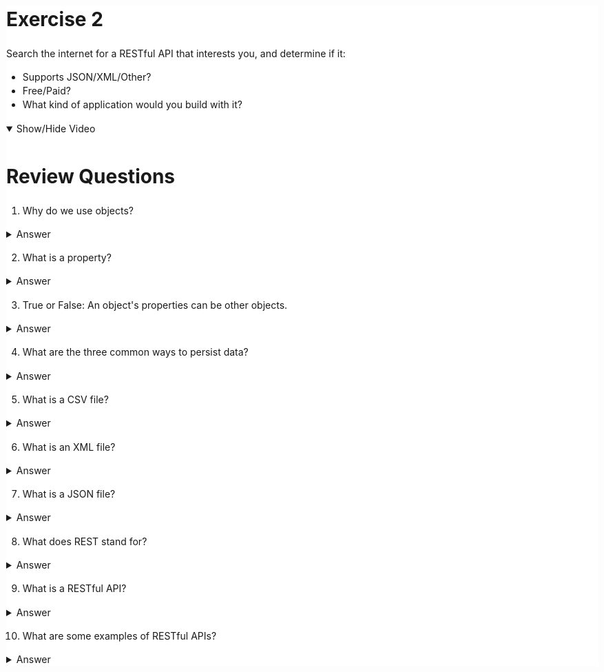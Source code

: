 # Exercise 2

Search the internet for a RESTful API that interests you, and determine if it:
- Supports JSON/XML/Other?
- Free/Paid?
- What kind of application would you build with it?

<details open>
	<summary class="video">Show/Hide Video</summary>
	<div class="video-container">
		<iframe
			src="https://www.youtube.com/embed/9Y3-2-6DSrE"
			width="100%" height="100%" frameborder="0" allowfullscreen
			allow="accelerometer; autoplay; encrypted-media; gyroscope; picture-in-picture"
		></iframe>
	</div>
</details>

# Review Questions

1. Why do we use objects?
<details><summary>Answer</summary></details>

2. What is a property?
<details><summary>Answer</summary></details>

3. True or False: An object's properties can be other objects.
<details><summary>Answer</summary></details>

4. What are the three common ways to persist data?
<details><summary>Answer</summary></details>

5. What is a CSV file?
<details><summary>Answer</summary></details>

6. What is an XML file?
<details><summary>Answer</summary></details>

7. What is a JSON file?
<details><summary>Answer</summary></details>

8. What does REST stand for?
<details><summary>Answer</summary></details>

9. What is a RESTful API?
<details><summary>Answer</summary></details>

10. What are some examples of RESTful APIs?
<details><summary>Answer</summary></details>